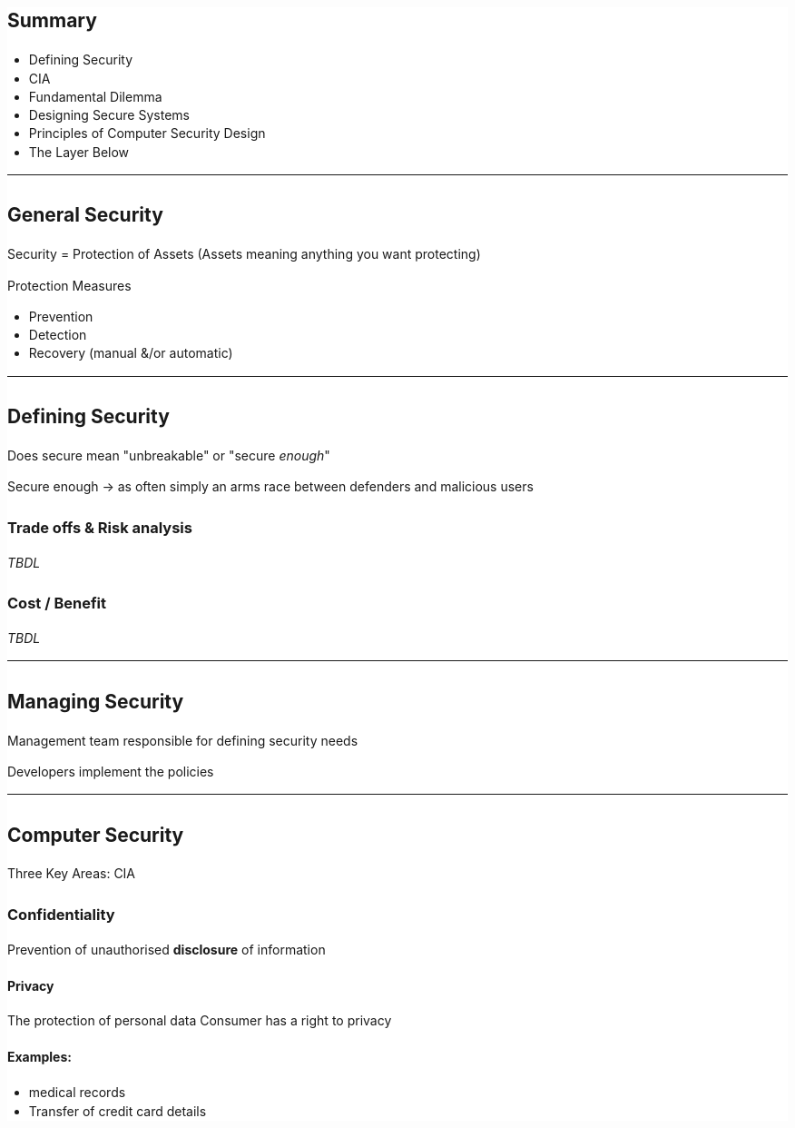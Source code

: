 ## Summary
- Defining Security
- CIA
- Fundamental Dilemma
- Designing Secure Systems
- Principles of Computer Security Design
- The Layer Below


---
## General Security
Security = Protection of Assets (Assets meaning anything you want protecting)

Protection Measures
- Prevention
- Detection
- Recovery (manual &/or automatic)


---
## Defining Security
Does secure mean "unbreakable" or "secure *enough*"

Secure enough -> as often simply an arms race between defenders and malicious users

### Trade offs & Risk analysis
*TBDL*
### Cost / Benefit
*TBDL*

---
## Managing Security
Management team responsible for defining security needs

Developers implement the policies

---
## Computer Security
Three Key Areas: CIA

### Confidentiality
Prevention of unauthorised **disclosure** of information
#### Privacy
The protection of personal data
Consumer has a right to privacy

#### Examples:
- medical records
- Transfer of credit card details
